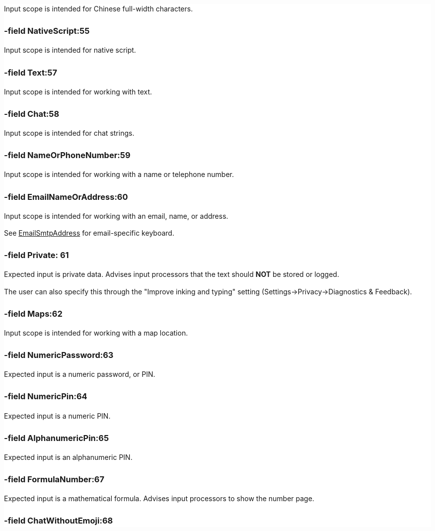 Input scope is intended for Chinese full-width characters.

### -field NativeScript:55

Input scope is intended for native script.

### -field Text:57

Input scope is intended for working with text.

### -field Chat:58

Input scope is intended for chat strings.

### -field NameOrPhoneNumber:59

Input scope is intended for working with a name or telephone number.

### -field EmailNameOrAddress:60

Input scope is intended for working with an email, name, or address.

See [EmailSmtpAddress](#-field-emailsmtpaddress5) for email-specific keyboard.

### -field Private: 61

Expected input is private data. Advises input processors that the text should **NOT** be stored or logged.

The user can also specify this through the "Improve inking and typing" setting (Settings->Privacy->Diagnostics & Feedback).

### -field Maps:62

Input scope is intended for working with a map location.

### -field NumericPassword:63

Expected input is a numeric password, or PIN.

### -field NumericPin:64

Expected input is a numeric PIN.

### -field AlphanumericPin:65

Expected input is an alphanumeric PIN.

### -field FormulaNumber:67

Expected input is a mathematical formula. Advises input processors to show the number page.

### -field ChatWithoutEmoji:68
